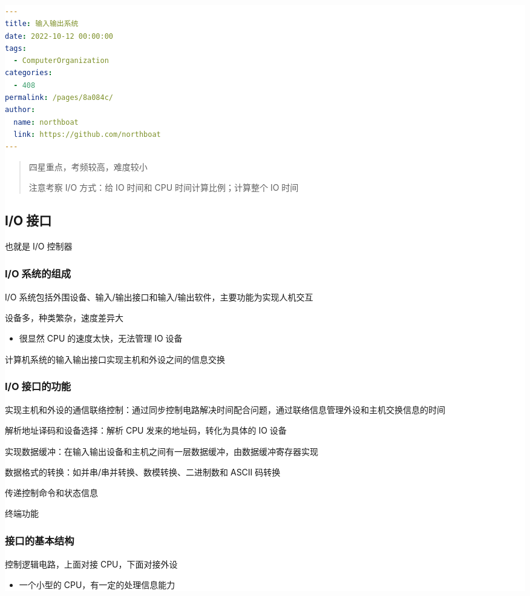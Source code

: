 ```yaml
---
title: 输入输出系统
date: 2022-10-12 00:00:00
tags: 
  - ComputerOrganization
categories: 
  - 408
permalink: /pages/8a084c/
author: 
  name: northboat
  link: https://github.com/northboat
---
```


> 四星重点，考频较高，难度较小
> 
> 注意考察 I/O 方式：给 IO 时间和 CPU 时间计算比例；计算整个 IO 时间

## I/O 接口

也就是 I/O 控制器

### I/O 系统的组成

I/O 系统包括外围设备、输入/输出接口和输入/输出软件，主要功能为实现人机交互

设备多，种类繁杂，速度差异大

- 很显然 CPU 的速度太快，无法管理 IO 设备

计算机系统的输入输出接口实现主机和外设之间的信息交换

### I/O 接口的功能

实现主机和外设的通信联络控制：通过同步控制电路解决时间配合问题，通过联络信息管理外设和主机交换信息的时间

解析地址译码和设备选择：解析 CPU 发来的地址码，转化为具体的 IO 设备

实现数据缓冲：在输入输出设备和主机之间有一层数据缓冲，由数据缓冲寄存器实现

数据格式的转换：如并串/串并转换、数模转换、二进制数和 ASCII 码转换

传递控制命令和状态信息

终端功能

### 接口的基本结构

控制逻辑电路，上面对接 CPU，下面对接外设

- 一个小型的 CPU，有一定的处理信息能力
